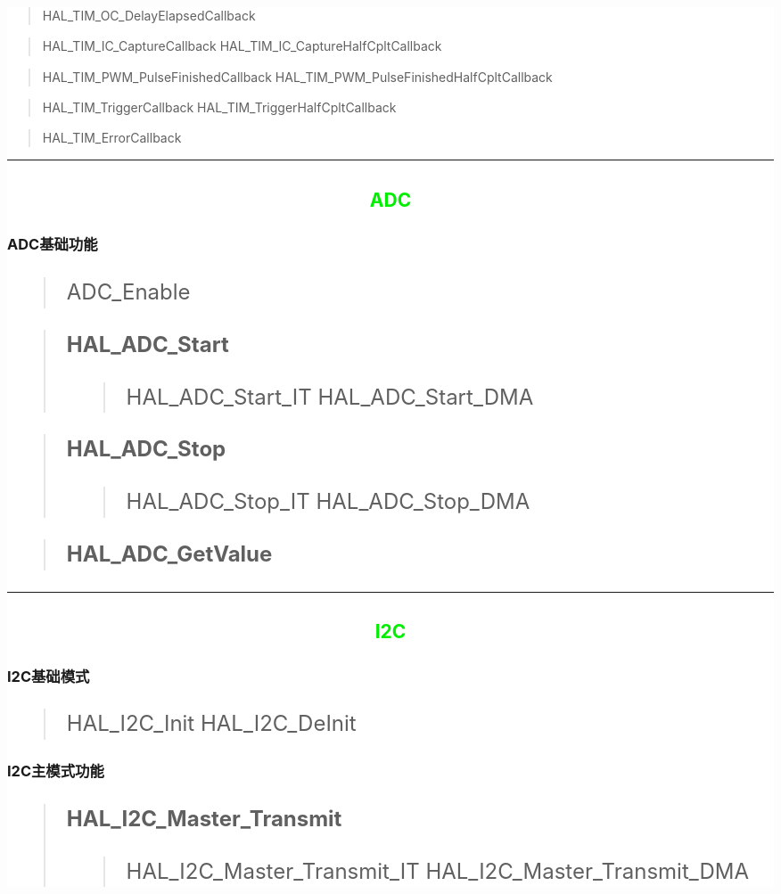 >HAL_TIM_OC_DelayElapsedCallback

>HAL_TIM_IC_CaptureCallback
HAL_TIM_IC_CaptureHalfCpltCallback

>HAL_TIM_PWM_PulseFinishedCallback
HAL_TIM_PWM_PulseFinishedHalfCpltCallback

>HAL_TIM_TriggerCallback
HAL_TIM_TriggerHalfCpltCallback

>HAL_TIM_ErrorCallback

</font>

---

## <font color=gree><center>ADC</font></center>

### ADC基础功能

<font size=5>

>ADC_Enable

>**HAL_ADC_Start**
>>HAL_ADC_Start_IT
HAL_ADC_Start_DMA

>**HAL_ADC_Stop**
>>HAL_ADC_Stop_IT
HAL_ADC_Stop_DMA

>**HAL_ADC_GetValue**

</font>

---

## <font color=gree><center>I2C</font></center>

### I2C基础模式

<font size=5>

>HAL_I2C_Init
HAL_I2C_DeInit

</font>

### I2C主模式功能

<font size=5>

>**HAL_I2C_Master_Transmit**
>>HAL_I2C_Master_Transmit_IT
HAL_I2C_Master_Transmit_DMA
